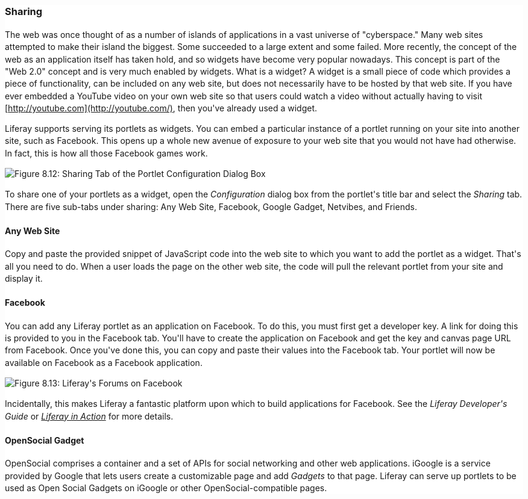 ### Sharing  

The web was once thought of as a number of islands of applications in a vast
universe of "cyberspace." Many web sites attempted to make their island the
biggest. Some succeeded to a large extent and some failed. More recently, the
concept of the web as an application itself has taken hold, and so widgets have
become very popular nowadays. This concept is part of the "Web 2.0" concept and
is very much enabled by widgets. What is a widget? A widget is a small piece of
code which provides a piece of functionality, can be included on any web site,
but does not necessarily have to be hosted by that web site. If you have ever
embedded a YouTube video on your own web site so that users could watch a video
without actually having to visit [http://youtube.com](http://youtube.com/),
then you've already used a widget.

Liferay supports serving its portlets as widgets. You can embed a particular
instance of a portlet running on your site into another site, such as Facebook.
This opens up a whole new avenue of exposure to your web site that you would
not have had otherwise. In fact, this is how all those Facebook games work.

![Figure 8.12: Sharing Tab of the Portlet Configuration Dialog
Box](../../images/liferay-collaboration-portlet-configuration-sharing.png)

To share one of your portlets as a widget, open the *Configuration* dialog box
from the portlet's title bar and select the *Sharing* tab. There are five
sub-tabs under sharing: Any Web Site, Facebook, Google Gadget, Netvibes, and
Friends.

#### Any Web Site  

Copy and paste the provided snippet of JavaScript code into the web site to
which you want to add the portlet as a widget. That's all you need to do. When
a user loads the page on the other web site, the code will pull the relevant
portlet from your site and display it.

#### Facebook  

You can add any Liferay portlet as an application on Facebook. To do this, you
must first get a developer key. A link for doing this is provided to you in the
Facebook tab. You'll have to create the application on Facebook and get the key
and canvas page URL from Facebook. Once you've done this, you can copy and
paste their values into the Facebook tab. Your portlet will now be available on
Facebook as a Facebook application.

![Figure 8.13: Liferay's Forums on
Facebook](../../images/05-liferay-forum-facebook.png)

Incidentally, this makes Liferay a fantastic platform upon which to build
applications for Facebook. See the *Liferay Developer's Guide* or [*Liferay in
Action*](http://manning.com/sezov) for more details. 

#### OpenSocial Gadget  

OpenSocial comprises a container and a set of APIs for social networking and
other web applications. iGoogle is a service provided by Google that lets users
create a customizable page and add *Gadgets* to that page. Liferay can serve up
portlets to be used as Open Social Gadgets on iGoogle or other
OpenSocial-compatible pages.
